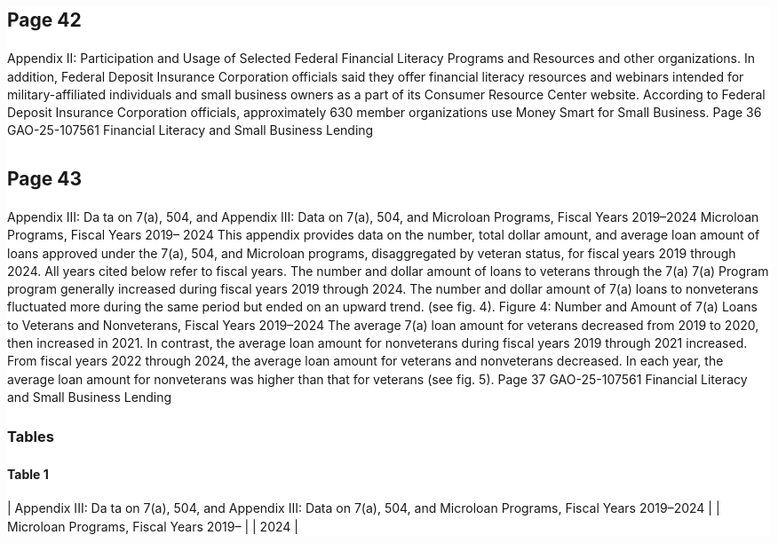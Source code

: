 
## Page 42

Appendix II: Participation and Usage of
Selected Federal Financial Literacy Programs
and Resources
and other organizations. In addition, Federal Deposit Insurance
Corporation officials said they offer financial literacy resources and
webinars intended for military-affiliated individuals and small business
owners as a part of its Consumer Resource Center website.
According to Federal Deposit Insurance Corporation officials,
approximately 630 member organizations use Money Smart for Small
Business.
Page 36 GAO-25-107561 Financial Literacy and Small Business Lending


## Page 43

Appendix III: Da ta on 7(a), 504, and
Appendix III: Data on 7(a), 504, and Microloan
Programs, Fiscal Years 2019–2024
Microloan Programs, Fiscal Years 2019–
2024
This appendix provides data on the number, total dollar amount, and
average loan amount of loans approved under the 7(a), 504, and
Microloan programs, disaggregated by veteran status, for fiscal years
2019 through 2024. All years cited below refer to fiscal years.
The number and dollar amount of loans to veterans through the 7(a)
7(a) Program
program generally increased during fiscal years 2019 through 2024. The
number and dollar amount of 7(a) loans to nonveterans fluctuated more
during the same period but ended on an upward trend. (see fig. 4).
Figure 4: Number and Amount of 7(a) Loans to Veterans and Nonveterans, Fiscal Years 2019–2024
The average 7(a) loan amount for veterans decreased from 2019 to 2020,
then increased in 2021. In contrast, the average loan amount for
nonveterans during fiscal years 2019 through 2021 increased. From fiscal
years 2022 through 2024, the average loan amount for veterans and
nonveterans decreased. In each year, the average loan amount for
nonveterans was higher than that for veterans (see fig. 5).
Page 37 GAO-25-107561 Financial Literacy and Small Business Lending


### Tables

#### Table 1

| Appendix III: Da ta on 7(a), 504, and
Appendix III: Data on 7(a), 504, and Microloan
Programs, Fiscal Years 2019–2024 |
| Microloan Programs, Fiscal Years 2019– |
| 2024 |
